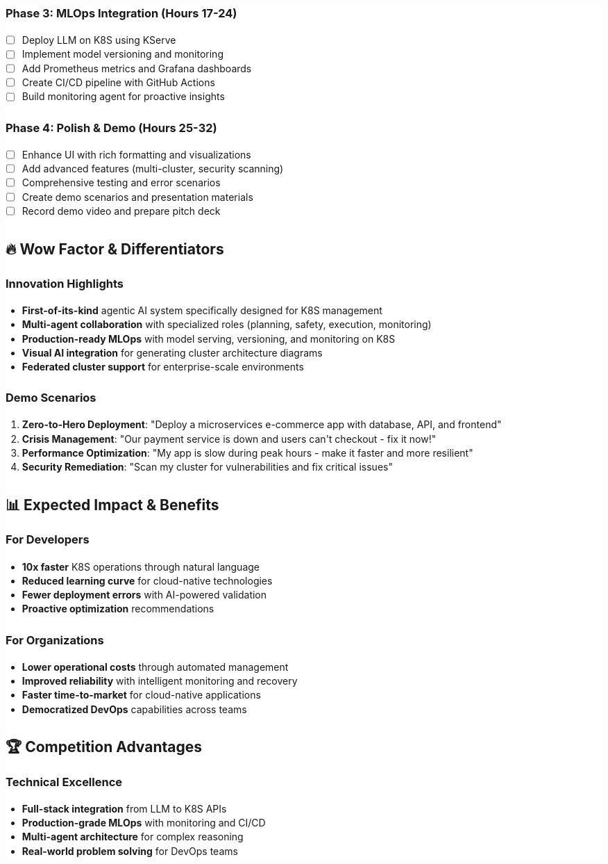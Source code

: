 ### Phase 3: MLOps Integration (Hours 17-24)
- [ ] Deploy LLM on K8S using KServe
- [ ] Implement model versioning and monitoring
- [ ] Add Prometheus metrics and Grafana dashboards
- [ ] Create CI/CD pipeline with GitHub Actions
- [ ] Build monitoring agent for proactive insights

### Phase 4: Polish & Demo (Hours 25-32)
- [ ] Enhance UI with rich formatting and visualizations
- [ ] Add advanced features (multi-cluster, security scanning)
- [ ] Comprehensive testing and error scenarios
- [ ] Create demo scenarios and presentation materials
- [ ] Record demo video and prepare pitch deck

## 🔥 Wow Factor & Differentiators

### Innovation Highlights
- **First-of-its-kind** agentic AI system specifically designed for K8S management
- **Multi-agent collaboration** with specialized roles (planning, safety, execution, monitoring)
- **Production-ready MLOps** with model serving, versioning, and monitoring on K8S
- **Visual AI integration** for generating cluster architecture diagrams
- **Federated cluster support** for enterprise-scale environments

### Demo Scenarios
1. **Zero-to-Hero Deployment**: "Deploy a microservices e-commerce app with database, API, and frontend"
2. **Crisis Management**: "Our payment service is down and users can't checkout - fix it now!"
3. **Performance Optimization**: "My app is slow during peak hours - make it faster and more resilient"
4. **Security Remediation**: "Scan my cluster for vulnerabilities and fix critical issues"

## 📊 Expected Impact & Benefits

### For Developers
- **10x faster** K8S operations through natural language
- **Reduced learning curve** for cloud-native technologies
- **Fewer deployment errors** with AI-powered validation
- **Proactive optimization** recommendations

### For Organizations
- **Lower operational costs** through automated management
- **Improved reliability** with intelligent monitoring and recovery
- **Faster time-to-market** for cloud-native applications
- **Democratized DevOps** capabilities across teams

## 🏆 Competition Advantages

### Technical Excellence
- **Full-stack integration** from LLM to K8S APIs
- **Production-grade MLOps** with monitoring and CI/CD
- **Multi-agent architecture** for complex reasoning
- **Real-world problem solving** for DevOps teams
